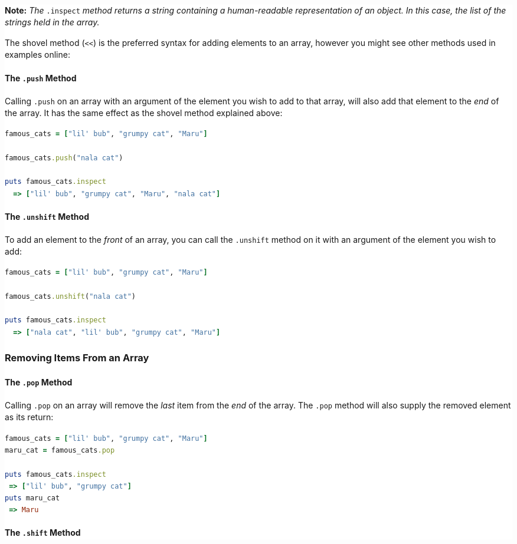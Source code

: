**Note:** *The* `.inspect` *method returns a string containing a human-readable representation of an object. In this case, the list of the strings held in the array.*

The shovel method (`<<`) is the preferred syntax for adding elements to an array, however you might see other methods used in examples online:

#### The `.push` Method

Calling `.push` on an array with an argument of the element you wish to add to that array, will also add that element to the *end* of the array. It has the same effect as the shovel method explained above:

```ruby
famous_cats = ["lil' bub", "grumpy cat", "Maru"]

famous_cats.push("nala cat")

puts famous_cats.inspect
  => ["lil' bub", "grumpy cat", "Maru", "nala cat"]

```

#### The `.unshift` Method

To add an element to the *front* of an array, you can call the `.unshift` method on it with an argument of the element you wish to add:

```ruby
famous_cats = ["lil' bub", "grumpy cat", "Maru"]

famous_cats.unshift("nala cat")

puts famous_cats.inspect
  => ["nala cat", "lil' bub", "grumpy cat", "Maru"]

```
### Removing Items From an Array

#### The `.pop` Method

Calling `.pop` on an array will remove the *last* item from the *end* of the array. The `.pop` method will also supply the removed element as its return:

```ruby
famous_cats = ["lil' bub", "grumpy cat", "Maru"]
maru_cat = famous_cats.pop

puts famous_cats.inspect 
 => ["lil' bub", "grumpy cat"]
puts maru_cat
 => Maru
```

#### The `.shift` Method
